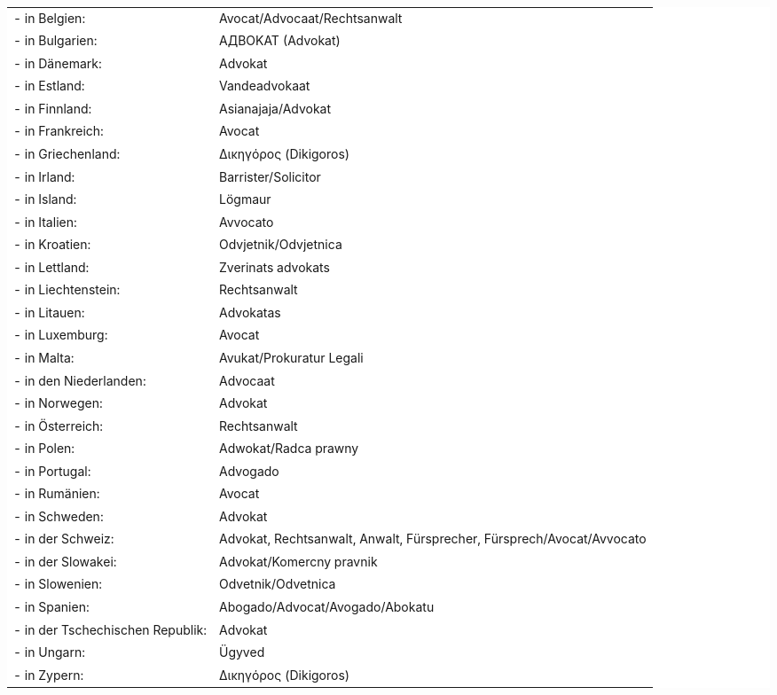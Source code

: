 
|                                   |                                                                       |
|:-------------------------|:---------------------------------------------|
| \- in Belgien:                    | Avocat/Advocaat/Rechtsanwalt                                          |
| \- in Bulgarien:                  | AДBOKAT (Advokat)                                                     |
| \- in Dänemark:                   | Advokat                                                               |
| \- in Estland:                    | Vandeadvokaat                                                         |
| \- in Finnland:                   | Asianajaja/Advokat                                                    |
| \- in Frankreich:                 | Avocat                                                                |
| \- in Griechenland:               | Δικηγόρος (Dikigoros)                                                 |
| \- in Irland:                     | Barrister/Solicitor                                                   |
| \- in Island:                     | Lögmaur                                                               |
| \- in Italien:                    | Avvocato                                                              |
| \- in Kroatien:                   | Odvjetnik/Odvjetnica                                                  |
| \- in Lettland:                   | Zverinats advokats                                                    |
| \- in Liechtenstein:              | Rechtsanwalt                                                          |
| \- in Litauen:                    | Advokatas                                                             |
| \- in Luxemburg:                  | Avocat                                                                |
| \- in Malta:                      | Avukat/Prokuratur Legali                                              |
| \- in den Niederlanden:           | Advocaat                                                              |
| \- in Norwegen:                   | Advokat                                                               |
| \- in Österreich:                 | Rechtsanwalt                                                          |
| \- in Polen:                      | Adwokat/Radca prawny                                                  |
| \- in Portugal:                   | Advogado                                                              |
| \- in Rumänien:                   | Avocat                                                                |
| \- in Schweden:                   | Advokat                                                               |
| \- in der Schweiz:                | Advokat, Rechtsanwalt, Anwalt, Fürsprecher, Fürsprech/Avocat/Avvocato |
| \- in der Slowakei:               | Advokat/Komercny pravnik                                              |
| \- in Slowenien:                  | Odvetnik/Odvetnica                                                    |
| \- in Spanien:                    | Abogado/Advocat/Avogado/Abokatu                                       |
| \- in der Tschechischen Republik: | Advokat                                                               |
| \- in Ungarn:                     | Ügyved                                                                |
| \- in Zypern:                     | Δικηγόρος (Dikigoros)                                                 |
